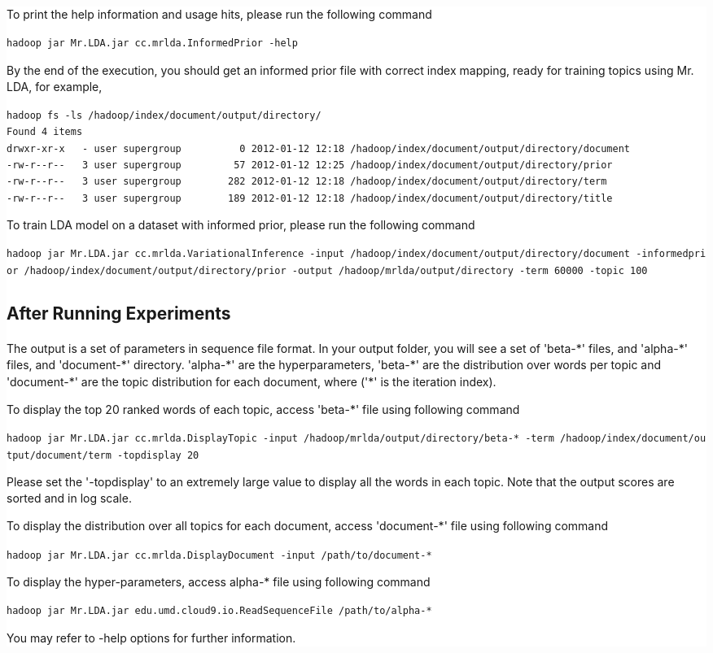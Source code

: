 To print the help information and usage hits, please run the following command

    hadoop jar Mr.LDA.jar cc.mrlda.InformedPrior -help
    
By the end of the execution, you should get an informed prior file with correct index mapping, ready for training topics using Mr. LDA, for example,

    hadoop fs -ls /hadoop/index/document/output/directory/
    Found 4 items
    drwxr-xr-x   - user supergroup          0 2012-01-12 12:18 /hadoop/index/document/output/directory/document
    -rw-r--r--   3 user supergroup         57 2012-01-12 12:25 /hadoop/index/document/output/directory/prior
    -rw-r--r--   3 user supergroup        282 2012-01-12 12:18 /hadoop/index/document/output/directory/term
    -rw-r--r--   3 user supergroup        189 2012-01-12 12:18 /hadoop/index/document/output/directory/title

To train LDA model on a dataset with informed prior, please run the following command
    
    hadoop jar Mr.LDA.jar cc.mrlda.VariationalInference -input /hadoop/index/document/output/directory/document -informedprior /hadoop/index/document/output/directory/prior -output /hadoop/mrlda/output/directory -term 60000 -topic 100

After Running Experiments
----------

The output is a set of parameters in sequence file format. In your output folder, you will see a set of 'beta-\*' files, and 'alpha-\*' files, and 'document-\*' directory. 'alpha-\*' are the hyperparameters, 'beta-\*' are the distribution over words per topic and 'document-\*' are the topic distribution for each document, where ('*' is the iteration index).

To display the top 20 ranked words of each topic, access 'beta-*' file using following command

    hadoop jar Mr.LDA.jar cc.mrlda.DisplayTopic -input /hadoop/mrlda/output/directory/beta-* -term /hadoop/index/document/output/document/term -topdisplay 20

Please set the '-topdisplay' to an extremely large value to display all the words in each topic. Note that the output scores are sorted and in log scale.

To display the distribution over all topics for each document, access 'document-\*' file using following command

    hadoop jar Mr.LDA.jar cc.mrlda.DisplayDocument -input /path/to/document-*

To display the hyper-parameters, access alpha-\* file using following command

    hadoop jar Mr.LDA.jar edu.umd.cloud9.io.ReadSequenceFile /path/to/alpha-*

You may refer to -help options for further information.

